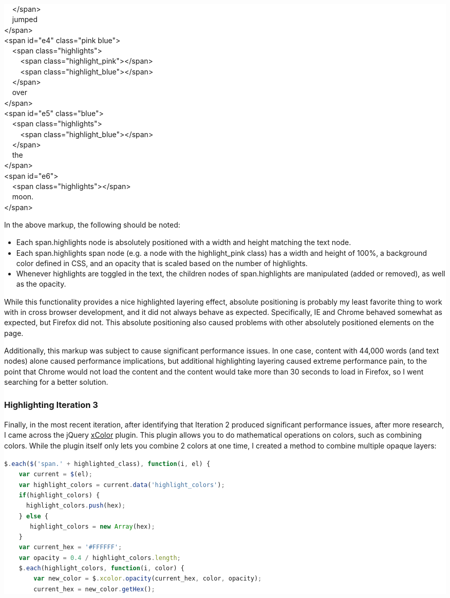     &lt;/span&gt;<br/>
    jumped <br/>
&lt;/span&gt;<br/>
&lt;span id="e4" class="pink blue"&gt;<br/>
    &lt;span class="highlights"&gt;<br/>
        &lt;span class="highlight_pink"&gt;&lt;/span&gt;<br/>
        &lt;span class="highlight_blue"&gt;&lt;/span&gt;<br/>
    &lt;/span&gt;<br/>
    over <br/>
&lt;/span&gt;<br/>
&lt;span id="e5" class="blue"&gt;<br/>
    &lt;span class="highlights"&gt;<br/>
        &lt;span class="highlight_blue"&gt;&lt;/span&gt;<br/>
    &lt;/span&gt;<br/>
    the <br/>
&lt;/span&gt;<br/>
&lt;span id="e6"&gt;<br/>
    &lt;span class="highlights"&gt;&lt;/span&gt;<br/>
    moon.<br/>
&lt;/span&gt;<br/>
</p></td> </tr>
</tbody></table>

In the above markup, the following should be noted:

- Each span.highlights node is absolutely positioned with a width and height matching the text node.
- Each span.highlights span node (e.g. a node with the highlight_pink class) has a width and height of 100%, a background color defined in CSS, and an opacity that is scaled based on the number of highlights.
- Whenever highlights are toggled in the text, the children nodes of span.highlights are manipulated (added or removed), as well as the opacity.

While this functionality provides a nice highlighted layering effect, absolute positioning is probably my least favorite thing to work with in cross browser development, and it did not always behave as expected. Specifically, IE and Chrome behaved somewhat as expected, but Firefox did not. This absolute positioning also caused problems with other absolutely positioned elements on the page.

Additionally, this markup was subject to cause significant performance issues. In one case, content with 44,000 words (and text nodes) alone caused performance implications, but additional highlighting layering caused extreme performance pain, to the point that Chrome would not load the content and the content would take more than 30 seconds to load in Firefox, so I went searching for a better solution.

### Highlighting Iteration 3

Finally, in the most recent iteration, after identifying that Iteration 2 produced significant performance issues, after more research, I came across the jQuery [xColor](https://github.com/infusion/jQuery-xcolor) plugin. This plugin allows you to do mathematical operations on colors, such as combining colors. While the plugin itself only lets you combine 2 colors at one time, I created a method to combine multiple opaque layers:

```javascript
$.each($('span.' + highlighted_class), function(i, el) {
    var current = $(el);
    var highlight_colors = current.data('highlight_colors');
    if(highlight_colors) {
      highlight_colors.push(hex);
    } else {
       highlight_colors = new Array(hex);
    }
    var current_hex = '#FFFFFF';
    var opacity = 0.4 / highlight_colors.length;
    $.each(highlight_colors, function(i, color) {
        var new_color = $.xcolor.opacity(current_hex, color, opacity);
        current_hex = new_color.getHex();
```